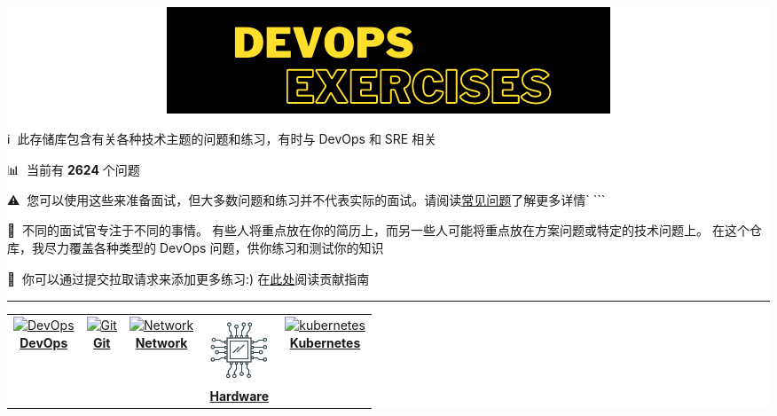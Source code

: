 <p align="center"><img src="images/devops_exercises.png"/></p>

:information_source: &nbsp;此存储库包含有关各种技术主题的问题和练习，有时与 DevOps 和 SRE 相关

:bar_chart: &nbsp;当前有 **2624** 个问题

:warning: &nbsp;您可以使用这些来准备面试，但大多数问题和练习并不代表实际的面试。请阅读[常见问题](faq.md)了解更多详情` ```


:page_facing_up: &nbsp;不同的面试官专注于不同的事情。 有些人将重点放在你的简历上，而另一些人可能将重点放在方案问题或特定的技术问题上。 在这个仓库，我尽力覆盖各种类型的 DevOps 问题，供你练习和测试你的知识

:pencil: &nbsp;你可以通过提交拉取请求来添加更多练习:) 在[此处](CONTRIBUTING.md)阅读贡献指南

****




<center>
<table>
  <tr>
    <td align="center"><a href="topics/devops/README.md"><img src="images/devops.png" width="75px;" height="75px;" alt="DevOps" /><br /><b>DevOps</b></a></td>
    <td align="center"><a href="topics/git/README.md"><img src="images/git.png" width="75px;" height="75px;" alt="Git"/><br /><b>Git</b></a></td>
    <td align="center"><a href="#network"><img src="images/network.png" width="75px;" height="75px;" alt="Network"/><br /><b>Network</b></a></td>
    <td align="center"><a href="#hardware"><img src="images/hardware.png" width="75px;" height="75px;" alt="Hardware"/><br /><b>Hardware</b></a></td>
    <td align="center"><a href="topics/kubernetes/README.md"><img src="images/kubernetes.png" width="75px;" height="75px;" alt="kubernetes"/><br /><b>Kubernetes</b></a></td>
  </tr>

  <tr>
